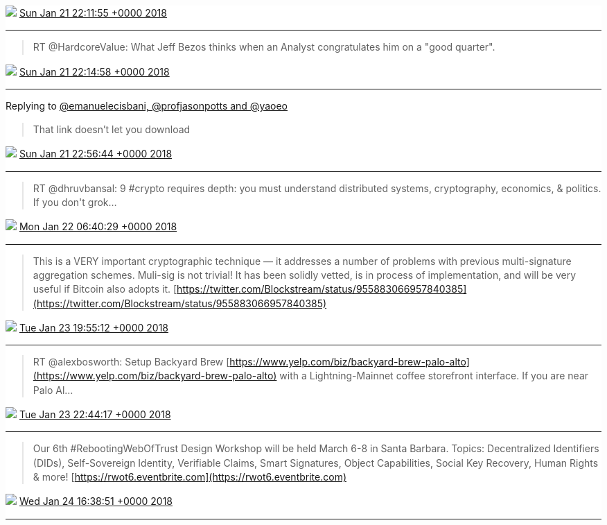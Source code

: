 <img src="{{ site.url }}{{ site.baseurl }}/assets/images/media/tweet.ico" width="30" /> [Sun Jan 21 22:11:55 +0000 2018](https://twitter.com/ChristopherA/status/955201317172948992)

----

> RT @HardcoreValue: What Jeff Bezos thinks when an Analyst congratulates him on a "good quarter". 
> 
> <video controls><source src="../../media/955202083094802432-p8NHUwduDu6l6baI.mp4">Your browser does not support the video tag.</video>

<img src="{{ site.url }}{{ site.baseurl }}/assets/images/media/tweet.ico" width="30" /> [Sun Jan 21 22:14:58 +0000 2018](https://twitter.com/ChristopherA/status/955202083094802432)

----

Replying to [@emanuelecisbani, @profjasonpotts and @yaoeo](https://twitter.com/emanuelecisbani/status/955209126438633475)

> That link doesn’t let you download

<img src="{{ site.url }}{{ site.baseurl }}/assets/images/media/tweet.ico" width="30" /> [Sun Jan 21 22:56:44 +0000 2018](https://twitter.com/ChristopherA/status/955212594171731970)

----

> RT @dhruvbansal: 9 #crypto requires depth: you must understand distributed systems, cryptography, economics, &amp; politics. If you don't grok…

<img src="{{ site.url }}{{ site.baseurl }}/assets/images/media/tweet.ico" width="30" /> [Mon Jan 22 06:40:29 +0000 2018](https://twitter.com/ChristopherA/status/955329304044355585)

----

> This is a VERY important cryptographic technique — it addresses a number of problems with previous multi-signature aggregation schemes. Muli-sig is not trivial! It has been solidly vetted, is in process of implementation, and will be very useful if Bitcoin also adopts it. [https://twitter.com/Blockstream/status/955883066957840385](https://twitter.com/Blockstream/status/955883066957840385)

<img src="{{ site.url }}{{ site.baseurl }}/assets/images/media/tweet.ico" width="30" /> [Tue Jan 23 19:55:12 +0000 2018](https://twitter.com/ChristopherA/status/955891685912801280)

----

> RT @alexbosworth: Setup Backyard Brew [https://www.yelp.com/biz/backyard-brew-palo-alto](https://www.yelp.com/biz/backyard-brew-palo-alto) with a Lightning-Mainnet coffee storefront interface. If you are near Palo Al…

<img src="{{ site.url }}{{ site.baseurl }}/assets/images/media/tweet.ico" width="30" /> [Tue Jan 23 22:44:17 +0000 2018](https://twitter.com/ChristopherA/status/955934239949701122)

----

> Our 6th #RebootingWebOfTrust Design Workshop will be held March 6-8 in Santa Barbara. Topics: Decentralized Identifiers (DIDs), Self-Sovereign Identity, Verifiable Claims, Smart Signatures, Object Capabilities, Social Key Recovery, Human Rights &amp; more! [https://rwot6.eventbrite.com](https://rwot6.eventbrite.com)

<img src="{{ site.url }}{{ site.baseurl }}/assets/images/media/tweet.ico" width="30" /> [Wed Jan 24 16:38:51 +0000 2018](https://twitter.com/ChristopherA/status/956204663061151749)

----

